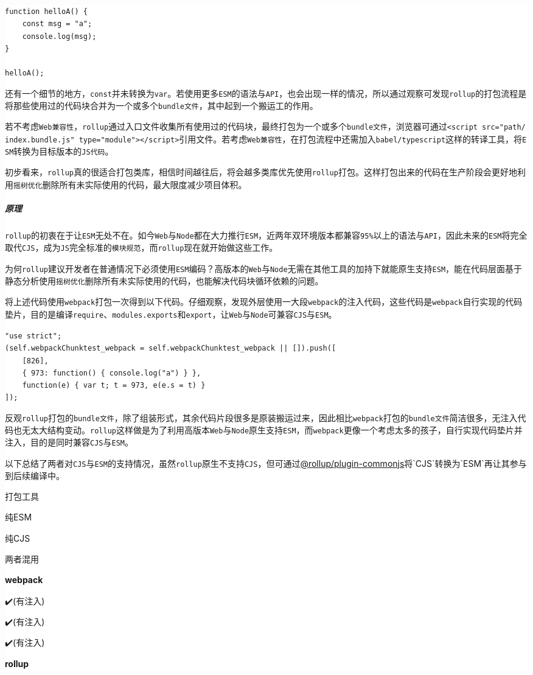     function helloA() {
    	const msg = "a";
    	console.log(msg);
    }
    
    helloA();
    

还有一个细节的地方，`const`并未转换为`var`。若使用更多`ESM`的语法与`API`，也会出现一样的情况，所以通过观察可发现`rollup`的打包流程是将那些使用过的代码块合并为一个或多个`bundle文件`，其中起到一个搬运工的作用。

若不考虑`Web兼容性`，`rollup`通过入口文件收集所有使用过的代码块，最终打包为一个或多个`bundle文件`，浏览器可通过`<script src="path/index.bundle.js" type="module"></script>`引用文件。若考虑`Web兼容性`，在打包流程中还需加入`babel/typescript`这样的转译工具，将`ESM`转换为目标版本的`JS代码`。

初步看来，`rollup`真的很适合打包类库，相信时间越往后，将会越多类库优先使用`rollup`打包。这样打包出来的代码在生产阶段会更好地利用`摇树优化`删除所有未实际使用的代码，最大限度减少项目体积。

##### 原理

`rollup`的初衷在于让`ESM`无处不在。如今`Web`与`Node`都在大力推行`ESM`，近两年双环境版本都兼容`95%`以上的语法与`API`，因此未来的`ESM`将完全取代`CJS`，成为`JS`完全标准的`模块规范`，而`rollup`现在就开始做这些工作。

为何`rollup`建议开发者在普通情况下必须使用`ESM`编码？高版本的`Web`与`Node`无需在其他工具的加持下就能原生支持`ESM`，能在代码层面基于静态分析使用`摇树优化`删除所有未实际使用的代码，也能解决代码块循环依赖的问题。

将上述代码使用`webpack`打包一次得到以下代码。仔细观察，发现外层使用一大段`webpack`的注入代码，这些代码是`webpack`自行实现的代码垫片，目的是编译`require`、`modules.exports`和`export`，让`Web`与`Node`可兼容`CJS`与`ESM`。

    "use strict";
    (self.webpackChunktest_webpack = self.webpackChunktest_webpack || []).push([
    	[826],
    	{ 973: function() { console.log("a") } },
    	function(e) { var t; t = 973, e(e.s = t) }
    ]);
    

反观`rollup`打包的`bundle文件`，除了组装形式，其余代码片段很多是原装搬运过来，因此相比`webpack`打包的`bundle文件`简洁很多，无注入代码也无太大结构变动。`rollup`这样做是为了利用高版本`Web`与`Node`原生支持`ESM`，而`webpack`更像一个考虑太多的孩子，自行实现代码垫片并注入，目的是同时兼容`CJS`与`ESM`。

以下总结了两者对`CJS`与`ESM`的支持情况，虽然`rollup`原生不支持`CJS`，但可通过[@rollup/plugin-commonjs](https://github.com/rollup/plugins/tree/master/packages/commonjs "https://github.com/rollup/plugins/tree/master/packages/commonjs")将`CJS`转换为`ESM`再让其参与到后续编译中。

打包工具

纯ESM

纯CJS

两者混用

**webpack**

✔️(有注入)

✔️(有注入)

✔️(有注入)

**rollup**
